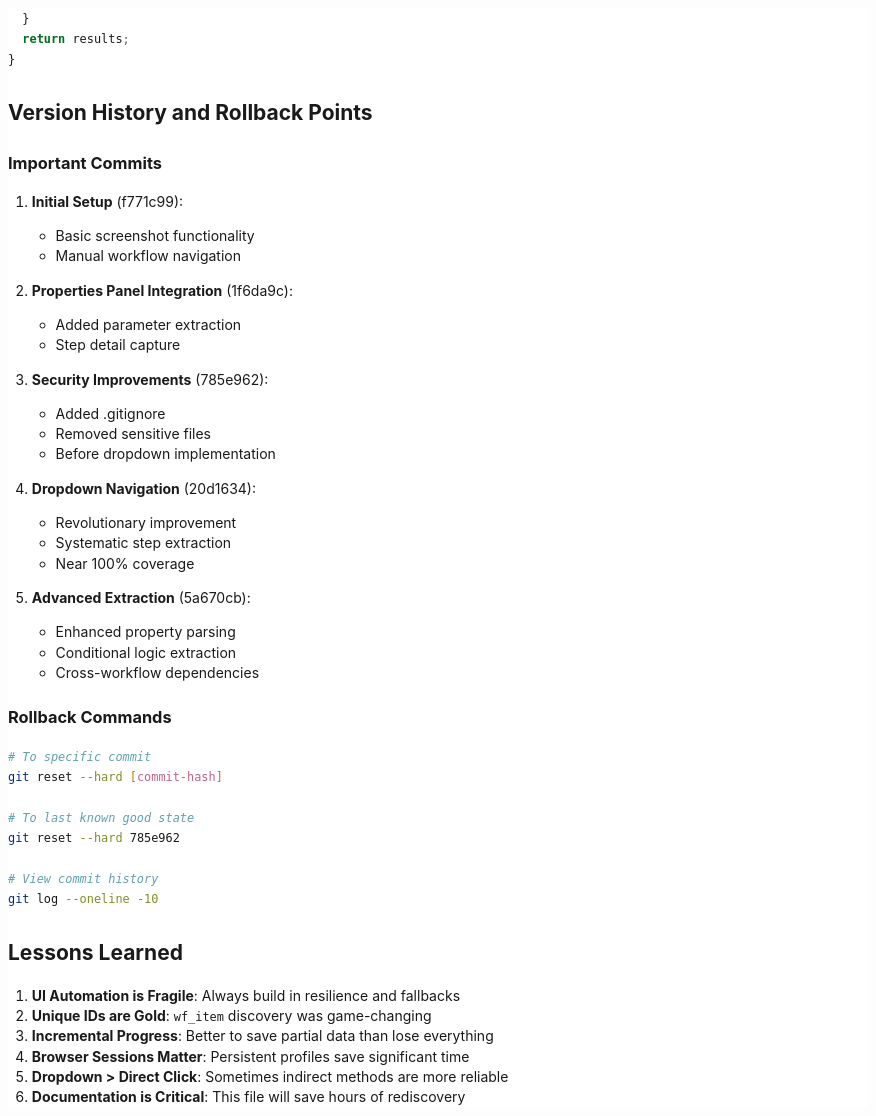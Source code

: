 ```javascript
  }
  return results;
}
```

## Version History and Rollback Points

### Important Commits

1. **Initial Setup** (f771c99):
   - Basic screenshot functionality
   - Manual workflow navigation

2. **Properties Panel Integration** (1f6da9c):
   - Added parameter extraction
   - Step detail capture

3. **Security Improvements** (785e962):
   - Added .gitignore
   - Removed sensitive files
   - Before dropdown implementation

4. **Dropdown Navigation** (20d1634):
   - Revolutionary improvement
   - Systematic step extraction
   - Near 100% coverage

5. **Advanced Extraction** (5a670cb):
   - Enhanced property parsing
   - Conditional logic extraction
   - Cross-workflow dependencies

### Rollback Commands

```bash
# To specific commit
git reset --hard [commit-hash]

# To last known good state
git reset --hard 785e962

# View commit history
git log --oneline -10
```

## Lessons Learned

1. **UI Automation is Fragile**: Always build in resilience and fallbacks
2. **Unique IDs are Gold**: `wf_item` discovery was game-changing
3. **Incremental Progress**: Better to save partial data than lose everything
4. **Browser Sessions Matter**: Persistent profiles save significant time
5. **Dropdown > Direct Click**: Sometimes indirect methods are more reliable
6. **Documentation is Critical**: This file will save hours of rediscovery
